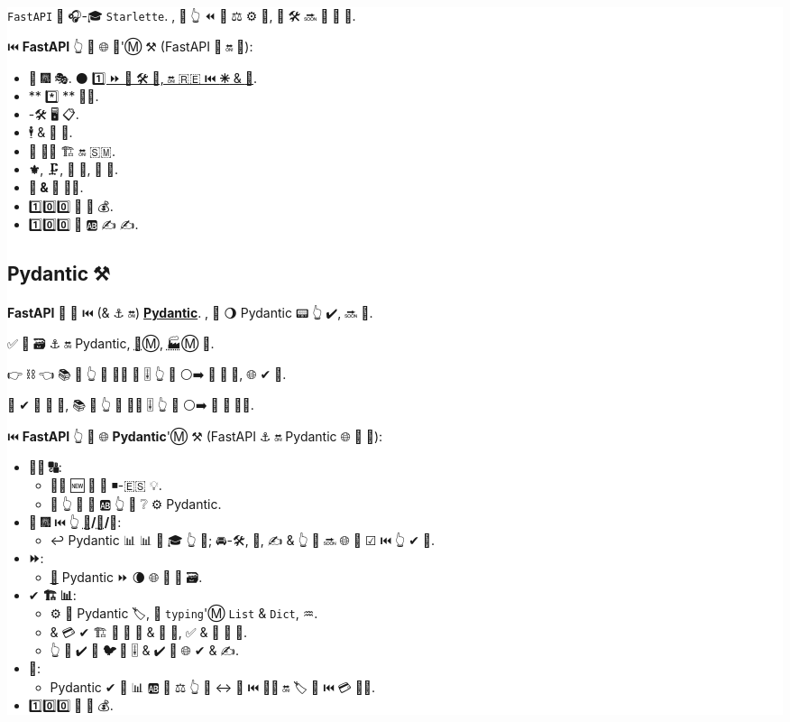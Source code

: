 `FastAPI` 🤙 🎧-🎓 `Starlette`. , 🚥 👆 ⏪ 💭 ⚖️ ⚙️ 💃, 🌅 🛠️ 🔜 👷 🎏 🌌.

⏮️ **FastAPI** 👆 🤚 🌐 **💃**'Ⓜ ⚒ (FastAPI 💃 🔛 💊):

* 🤙 🎆 🎭. ⚫️ <a href="https://github.com/encode/starlette#performance" class="external-link" target="_blank">1️⃣ ⏩ 🐍 🛠️ 💪, 🔛 🇷🇪 ⏮️ **✳** &amp; **🚶**</a>.
* ** *️⃣ ** 🐕‍🦺.
* -🛠️ 🖥 📋.
* 🕴 &amp; 🤫 🎉.
* 💯 👩‍💻 🏗 🔛 🇸🇲.
* **⚜**, 🗜, 🎻 📁, 🎏 📨.
* **🎉 &amp; 🍪** 🐕‍🦺.
* 1️⃣0️⃣0️⃣ 💯 💯 💰.
* 1️⃣0️⃣0️⃣ 💯 🆎 ✍ ✍.

## Pydantic ⚒

**FastAPI** 🍕 🔗 ⏮️ (&amp; ⚓️ 🔛) <a href="https://pydantic-docs.helpmanual.io" class="external-link" target="_blank"><strong>Pydantic</strong></a>. , 🙆 🌖 Pydantic 📟 👆 ✔️, 🔜 👷.

✅ 🔢 🗃 ⚓️ 🔛 Pydantic, <abbr title="Object-Relational Mapper">🐜</abbr>Ⓜ, <abbr title="Object-Document Mapper">🏭</abbr>Ⓜ 💽.

👉 ⛓ 👈 📚 💼 👆 💪 🚶‍♀️ 🎏 🎚 👆 🤚 ⚪️➡️ 📨 **🔗 💽**, 🌐 ✔ 🔁.

🎏 ✔ 🎏 🌌 🤭, 📚 💼 👆 💪 🚶‍♀️ 🎚 👆 🤚 ⚪️➡️ 💽 **🔗 👩‍💻**.

⏮️ **FastAPI** 👆 🤚 🌐 **Pydantic**'Ⓜ ⚒ (FastAPI ⚓️ 🔛 Pydantic 🌐 💽 🚚):

* **🙅‍♂ 🔠**:
    * 🙅‍♂ 🆕 🔗 🔑 ◾-🇪🇸 💡.
    * 🚥 👆 💭 🐍 🆎 👆 💭 ❔ ⚙️ Pydantic.
* 🤾 🎆 ⏮️ 👆 **<abbr title="Integrated Development Environment, similar to a code editor">💾</abbr>/<abbr title="A program that checks for code errors">🧶</abbr>/🧠**:
    * ↩️ Pydantic 📊 📊 👐 🎓 👆 🔬; 🚘-🛠️, 🧽, ✍ &amp; 👆 🤔 🔜 🌐 👷 ☑ ⏮️ 👆 ✔ 💽.
* **⏩**:
    *  <a href="https://pydantic-docs.helpmanual.io/benchmarks/" class="external-link" target="_blank">📇</a> Pydantic ⏩ 🌘 🌐 🎏 💯 🗃.
* ✔ **🏗 📊**:
    * ⚙️ 🔗 Pydantic 🏷, 🐍 `typing`'Ⓜ `List` &amp; `Dict`, ♒️.
    *  &amp; 💳 ✔ 🏗 💽 🔗 🎯 &amp; 💪 🔬, ✅ &amp; 📄 🎻 🔗.
    * 👆 💪 ✔️ 🙇 **🐦 🎻** 🎚 &amp; ✔️ 👫 🌐 ✔ &amp; ✍.
* **🏧**:
    * Pydantic ✔ 🛃 📊 🆎 🔬 ⚖️ 👆 💪 ↔ 🔬 ⏮️ 👩‍🔬 🔛 🏷 🎀 ⏮️ 💳 👨‍🎨.
* 1️⃣0️⃣0️⃣ 💯 💯 💰.
